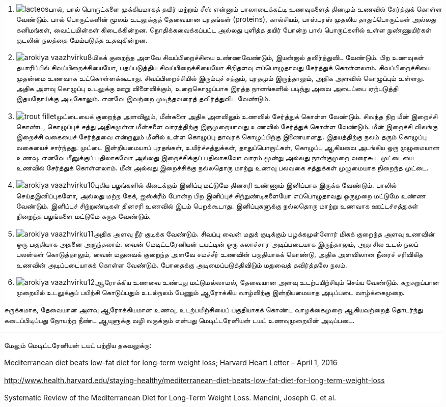   1. ![lacteos](http://siragu.com/wp-content/uploads/2016/03/arokiya-vaazhvirku7.jpg)பால், பால் பொருட்களை முக்கியமாகத் தயிர் மற்றும் சீஸ் என்னும் பாலாடைக்கட்டி உணவுகளைத் தினமும் உணவில் சேர்த்துக் கொள்ள வேண்டும். பால் பொருட்களின் மூலம் உடலுக்குத் தேவையான புரதங்கள் (proteins), கால்சியம், பாஸ்பரஸ் முதலிய தாதுப்பொருட்கள் அல்லது கனிமங்கள், வைட்டமின்கள் கிடைக்கின்றன. நொதிக்கவைக்கப்பட்ட அல்லது புளித்த தயிர் போன்ற பால் பொருட்களில் உள்ள நுண்ணுயிர்கள் குடலின் நலத்தை மேம்படுத்த உதவுகின்றன.

  2. ![arokiya vaazhvirku8](http://siragu.com/wp-content/uploads/2016/03/arokiya-vaazhvirku8.jpg)மிகக் குறைந்த அளவே சிவப்பிறைச்சியை உண்ணவேண்டும், இயன்றால் தவிர்த்துவிட வேண்டும். பிற உணவுகள் தயாரிப்பில் சிவப்பிறைச்சியையோ, பதப்படுத்திய சிவப்பிறைச்சியையோ சிறிதளவு எப்பொழுதாவது சேர்த்துக் கொள்ளலாம். சிவப்பிறைச்சியை முதன்மை உணவாக உட்கொள்ளக்கூடாது. சிவப்பிறைச்சியில் இரும்புச் சத்தும், புரதமும் இருந்தாலும், அதிக அளவில் கொழுப்பும் உள்ளது. அதிக அளவு கொழுப்பு உடலுக்கு ஊறு விளைவிக்கும், உறைகொழுப்பாக இரத்த நாளங்களில் படிந்து அவை அடைப்பை ஏற்படுத்தி இதயநோய்க்கு அடிகோலும். எனவே இவற்றை முடிந்தவரைத் தவிர்த்துவிட வேண்டும்.

  3. ![trout fillet](http://siragu.com/wp-content/uploads/2016/03/arokiya-vaazhvirku9-1024x817.jpg)முட்டையைக் குறைந்த அளவிலும், மீன்களை அதிக அளவிலும் உணவில் சேர்த்துக் கொள்ள வேண்டும். சிவந்த நிற மீன் இறைச்சி கொண்ட, கொழுப்புச் சத்து அதிகமுள்ள மீன்களை வாரத்திற்கு இருமுறையாவது உணவில் சேர்த்துக் கொள்ள வேண்டும். மீன் இறைச்சி விலங்கு இறைச்சி வகையைச் சேர்ந்தவை என்றாலும் மீனில் உள்ள கொழுப்பு தாவரக் கொழுப்பிற்கு இணையானது. இதயத்திற்கு நலம் தரும் கொழுப்பு வகையைச் சார்ந்தது. முட்டை இன்றியமையாப் புரதங்கள், உயிர்ச்சத்துக்கள், தாதுப்பொருட்கள், கொழுப்பு ஆகியவை அடங்கிய ஒரு முழுமையான உணவு. எனவே மீனுக்குப் பதிலாகவோ அல்லது இறைச்சிக்குப் பதிலாகவோ வாரம் மூன்று அல்லது நான்குமுறை வரைகூட முட்டையை உணவில் சேர்த்துக் கொள்ளலாம். மீன் அல்லது இறைச்சிக்கு நல்லதொரு மாற்று உணவு பலவகை சத்துக்கள் முழுமையாக நிறைந்த முட்டை.

  4. ![arokiya vaazhvirku10](http://siragu.com/wp-content/uploads/2016/03/arokiya-vaazhvirku10.jpg)புதிய பழங்களில் கிடைக்கும் இனிப்பு மட்டுமே தினசரி உண்ணும் இனிப்பாக இருக்க வேண்டும். பாலில் செய்தஇனிப்புகளோ, அல்லது மற்ற கேக், ஐஸ்க்ரீம் போன்ற பிற இனிப்புச் சிற்றுண்டிகளையோ எப்பொழுதாவது ஒருமுறை மட்டுமே உண்ண வேண்டும். இனிப்புச் சிற்றுண்டிகள் தினசரி உணவில் இடம் பெறக்கூடாது. இனிப்புகளுக்கு நல்லதொரு மாற்று உணவாக ஊட்டச்சத்துகள் நிறைந்த பழங்களை மட்டுமே கருத வேண்டும்.

  5. ![arokiya vaazhvirku11](http://siragu.com/wp-content/uploads/2016/03/arokiya-vaazhvirku11.jpg)அதிக அளவு நீர் குடிக்க வேண்டும். சிவப்பு வைன் மதுக் குடிக்கும் பழக்கமுள்ளோர் மிகக் குறைந்த அளவு உணவின் ஒரு பகுதியாக அதனை அருந்தலாம். வைன் மெடிட்டரேனியன் டயட்டின் ஒரு கலாச்சார அடிப்படையாக இருந்தாலும், அது சில உடல் நலப் பலன்கள் கொடுத்தாலும், வைன் மதுவைக் குறைந்த அளவே சமச்சீர் உணவின் பகுதியாகக் கொண்டு, அதிக அளவிலான நீரைச் சரிவிகித உணவின் அடிப்படையாகக் கொள்ள வேண்டும். போதைக்கு அடிமைப்படுத்திவிடும் மதுவைத் தவிர்த்தலே நலம்.

  6. ![arokiya vaazhvirku12](http://siragu.com/wp-content/uploads/2016/03/arokiya-vaazhvirku12.jpg)ஆரோக்கிய உணவை உண்பது மட்டுமல்லாமல், தேவையான அளவு உடற்பயிற்சியும் செய்ய வேண்டும். சுறுசுறுப்பான முறையில் உடலுக்குப் பயிற்சி கொடுப்பதும் உடல்நலம் பேணும் ஆரோக்கிய வாழ்விற்கு இன்றியமையாத அடிப்படை வாழ்க்கைமுறை.

சுருக்கமாக, தேவையான அளவு ஆரோக்கியமான உணவு, உடற்பயிற்சியைப் பகுதியாகக் கொண்ட வாழக்கைமுறை ஆகியவற்றைத் தொடர்ந்து கடைப்பிடிப்பது நோயற்ற நீண்ட ஆயுளுக்கு வழி வகுக்கும் என்பது மெடிட்டரேனியன் டயட் உணவுமுறையின் அடிப்படை.

* * *

மேலும் மெடிட்டரேனியன் டயட் பற்றிய தகவலுக்கு:

Mediterranean diet beats low-fat diet for long-term weight loss; Harvard Heart Letter – April 1, 2016

http://www.health.harvard.edu/staying-healthy/mediterranean-diet-beats-low-fat-diet-for-long-term-weight-loss

Systematic Review of the Mediterranean Diet for Long-Term Weight Loss. Mancini, Joseph G. et al.
